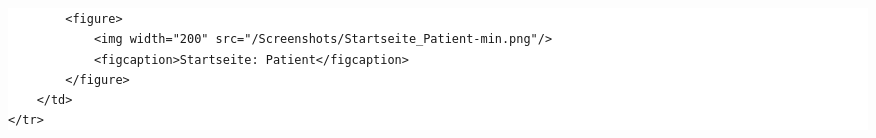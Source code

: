 			<figure>
				<img width="200" src="/Screenshots/Startseite_Patient-min.png"/>
				<figcaption>Startseite: Patient</figcaption>
			</figure>
		</td>
	</tr>
</table>
